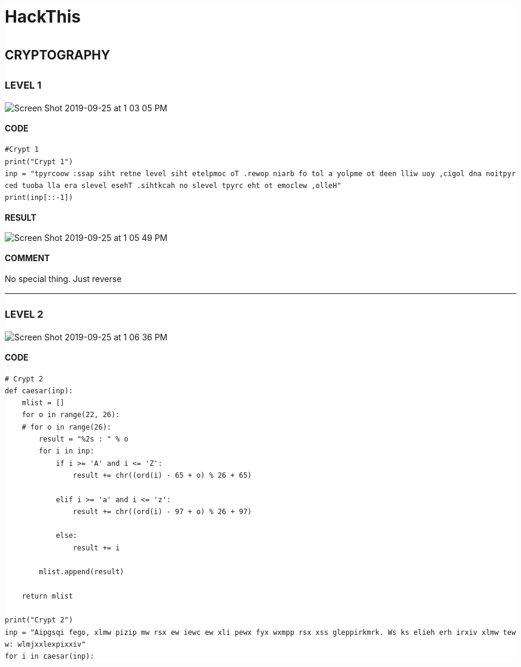 # HackThis

## CRYPTOGRAPHY

### LEVEL 1

<img width="555" alt="Screen Shot 2019-09-25 at 1 03 05 PM" src="https://user-images.githubusercontent.com/16417991/65599337-ee287880-df9d-11e9-8706-5ef055de7481.png">



**CODE**

```python3
#Crypt 1
print("Crypt 1")
inp = "tpyrcoow :ssap siht retne level siht etelpmoc oT .rewop niarb fo tol a yolpme ot deen lliw uoy ,cigol dna noitpyrced tuoba lla era slevel esehT .sihtkcah no slevel tpyrc eht ot emoclew ,olleH"
print(inp[::-1])
```



**RESULT**

<img width="502" alt="Screen Shot 2019-09-25 at 1 05 49 PM" src="https://user-images.githubusercontent.com/16417991/65599339-eec10f00-df9d-11e9-8b19-1595f28a56a2.png">



**COMMENT**

No special thing. Just reverse



-----

### LEVEL 2

<img width="554" alt="Screen Shot 2019-09-25 at 1 06 36 PM" src="https://user-images.githubusercontent.com/16417991/65599340-eec10f00-df9d-11e9-8403-c209a29d5b33.png">



**CODE**

```python3
# Crypt 2
def caesar(inp):
    mlist = []
    for o in range(22, 26):
    # for o in range(26):
        result = "%2s : " % o
        for i in inp:
            if i >= 'A' and i <= 'Z':
                result += chr((ord(i) - 65 + o) % 26 + 65)

            elif i >= 'a' and i <= 'z':
                result += chr((ord(i) - 97 + o) % 26 + 97)

            else:
                result += i
                
        mlist.append(result)

    return mlist

print("Crypt 2")
inp = "Aipgsqi fego, xlmw pizip mw rsx ew iewc ew xli pewx fyx wxmpp rsx xss gleppirkmrk. Ws ks elieh erh irxiv xlmw teww: wlmjxxlexpixxiv"
for i in caesar(inp):
```